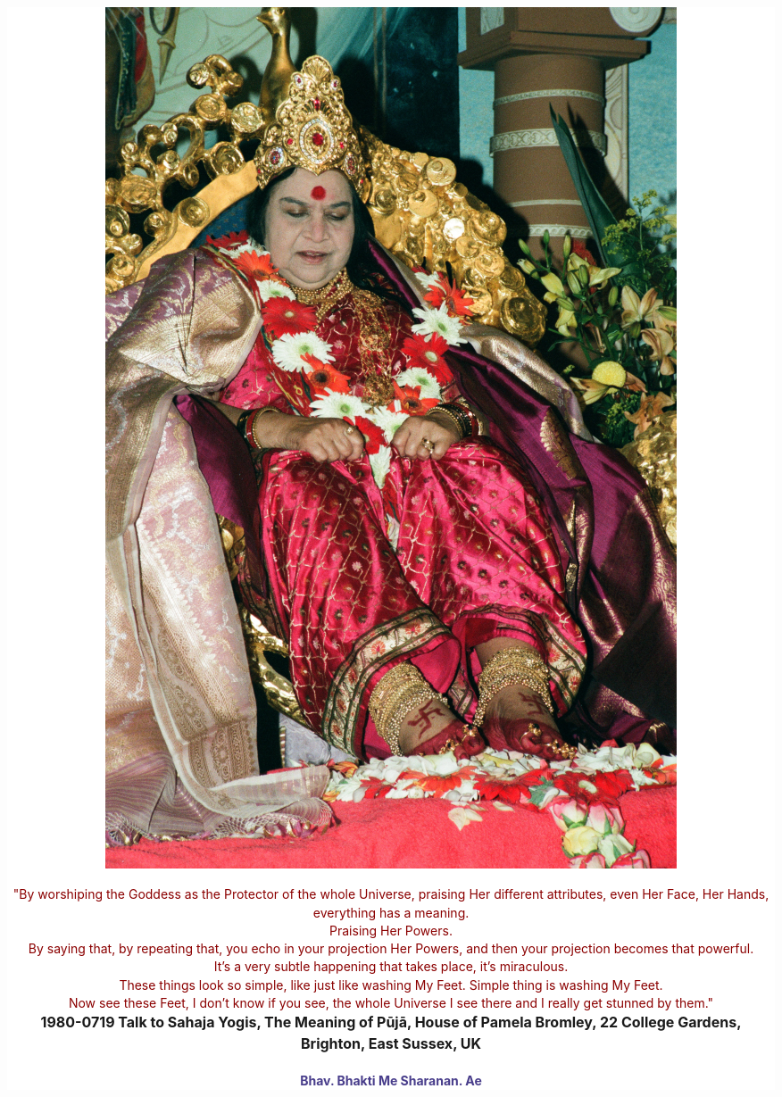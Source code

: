 <div style="text-align: center"><img src="/images/image534.png" /></div>

<p style=" text-align:center;">
<font color="DarkRed">"By worshiping the Goddess as the Protector of the whole Universe, praising Her different attributes, even Her Face, Her Hands, everything has a meaning.<br>
Praising Her Powers.<br> 
By saying that, by repeating that, you echo in your projection Her Powers, and then your projection becomes that powerful.<br> 
It’s a very subtle happening that takes place, it’s miraculous.<br>
These things look so simple, like just like washing My Feet. Simple thing is washing My Feet.<br>
Now see these Feet, I don’t know if you see, the whole Universe I see there and I really get stunned by them."</font><br>
<font size="+0"><b>1980-0719 Talk to Sahaja Yogis, The Meaning of Pūjā, House of Pamela Bromley, 22 College Gardens, Brighton, East Sussex, UK</b></font><br>
<br>
<font color="DarkSlateBlue"><b>Bhav. Bhakti Me Sharanan. Ae</b></font><br>